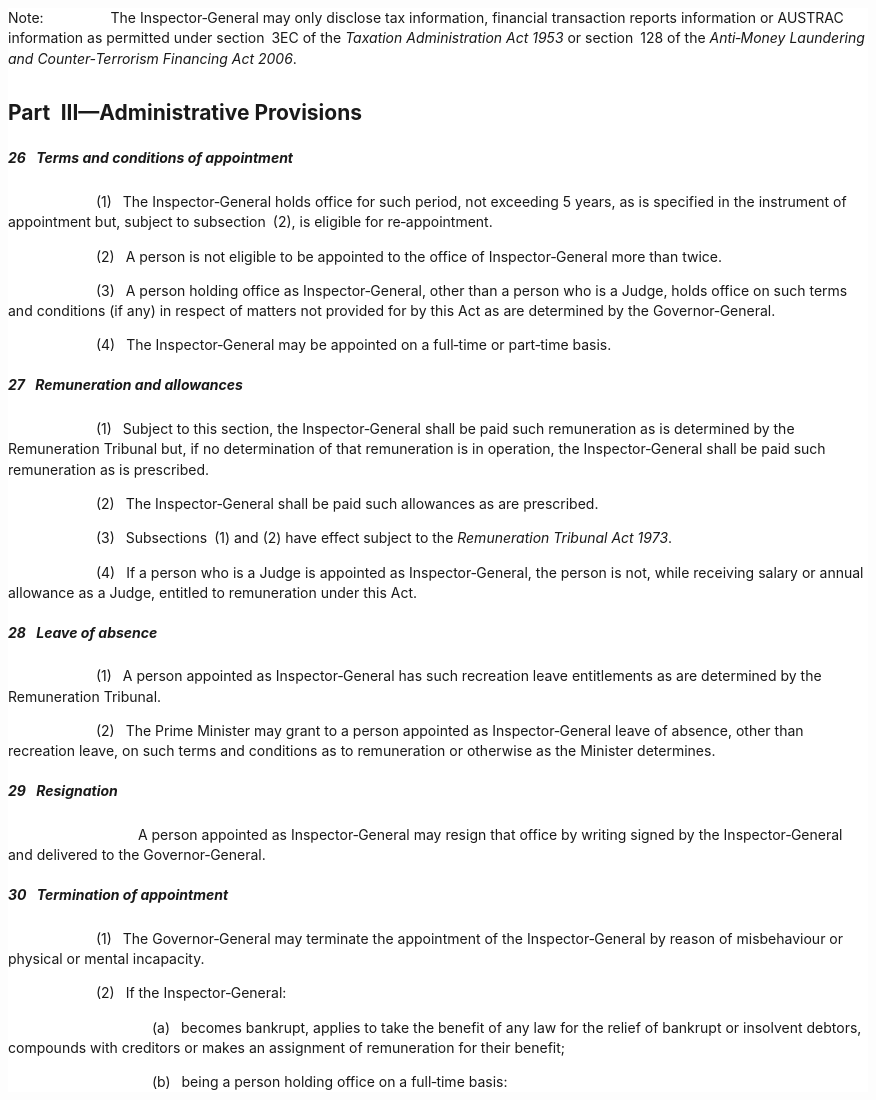 Note:          The Inspector‑General may only disclose tax information, financial transaction reports information or AUSTRAC information as permitted under section 3EC of the _Taxation Administration Act 1953_ or section 128 of the _Anti‑Money Laundering and Counter‑Terrorism Financing Act 2006_.

## Part III—Administrative Provisions

##### <a id="26"></a>26  Terms and conditions of appointment

             (1)  The Inspector‑General holds office for such period, not exceeding 5 years, as is specified in the instrument of appointment but, subject to subsection (2), is eligible for re‑appointment.

             (2)  A person is not eligible to be appointed to the office of Inspector‑General more than twice.

             (3)  A person holding office as Inspector‑General, other than a person who is a Judge, holds office on such terms and conditions (if any) in respect of matters not provided for by this Act as are determined by the Governor‑General.

             (4)  The Inspector‑General may be appointed on a full‑time or part‑time basis.

##### <a id="27"></a>27  Remuneration and allowances

             (1)  Subject to this section, the Inspector‑General shall be paid such remuneration as is determined by the Remuneration Tribunal but, if no determination of that remuneration is in operation, the Inspector‑General shall be paid such remuneration as is prescribed.

             (2)  The Inspector‑General shall be paid such allowances as are prescribed.

             (3)  Subsections (1) and (2) have effect subject to the _Remuneration Tribunal Act 1973_.

             (4)  If a person who is a Judge is appointed as Inspector‑General, the person is not, while receiving salary or annual allowance as a Judge, entitled to remuneration under this Act.

##### <a id="28"></a>28  Leave of absence

             (1)  A person appointed as Inspector‑General has such recreation leave entitlements as are determined by the Remuneration Tribunal.

             (2)  The Prime Minister may grant to a person appointed as Inspector‑General leave of absence, other than recreation leave, on such terms and conditions as to remuneration or otherwise as the Minister determines.

##### <a id="29"></a>29  Resignation

                   A person appointed as Inspector‑General may resign that office by writing signed by the Inspector‑General and delivered to the Governor‑General.

##### <a id="30"></a>30  Termination of appointment

             (1)  The Governor‑General may terminate the appointment of the Inspector‑General by reason of misbehaviour or physical or mental incapacity.

             (2)  If the Inspector‑General:

                     (a)  becomes bankrupt, applies to take the benefit of any law for the relief of bankrupt or insolvent debtors, compounds with creditors or makes an assignment of remuneration for their benefit;

                     (b)  being a person holding office on a full‑time basis:
